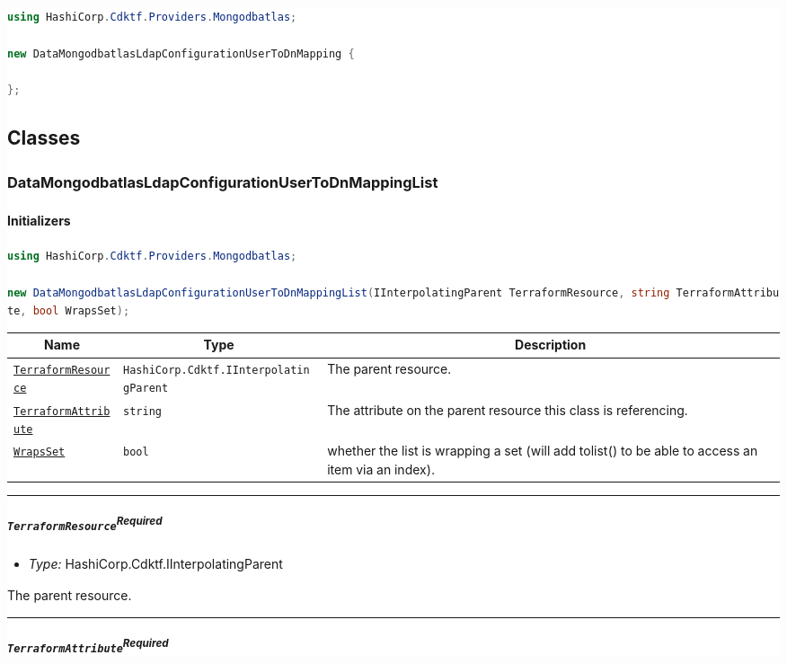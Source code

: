 ```csharp
using HashiCorp.Cdktf.Providers.Mongodbatlas;

new DataMongodbatlasLdapConfigurationUserToDnMapping {

};
```


## Classes <a name="Classes" id="Classes"></a>

### DataMongodbatlasLdapConfigurationUserToDnMappingList <a name="DataMongodbatlasLdapConfigurationUserToDnMappingList" id="@cdktf/provider-mongodbatlas.dataMongodbatlasLdapConfiguration.DataMongodbatlasLdapConfigurationUserToDnMappingList"></a>

#### Initializers <a name="Initializers" id="@cdktf/provider-mongodbatlas.dataMongodbatlasLdapConfiguration.DataMongodbatlasLdapConfigurationUserToDnMappingList.Initializer"></a>

```csharp
using HashiCorp.Cdktf.Providers.Mongodbatlas;

new DataMongodbatlasLdapConfigurationUserToDnMappingList(IInterpolatingParent TerraformResource, string TerraformAttribute, bool WrapsSet);
```

| **Name** | **Type** | **Description** |
| --- | --- | --- |
| <code><a href="#@cdktf/provider-mongodbatlas.dataMongodbatlasLdapConfiguration.DataMongodbatlasLdapConfigurationUserToDnMappingList.Initializer.parameter.terraformResource">TerraformResource</a></code> | <code>HashiCorp.Cdktf.IInterpolatingParent</code> | The parent resource. |
| <code><a href="#@cdktf/provider-mongodbatlas.dataMongodbatlasLdapConfiguration.DataMongodbatlasLdapConfigurationUserToDnMappingList.Initializer.parameter.terraformAttribute">TerraformAttribute</a></code> | <code>string</code> | The attribute on the parent resource this class is referencing. |
| <code><a href="#@cdktf/provider-mongodbatlas.dataMongodbatlasLdapConfiguration.DataMongodbatlasLdapConfigurationUserToDnMappingList.Initializer.parameter.wrapsSet">WrapsSet</a></code> | <code>bool</code> | whether the list is wrapping a set (will add tolist() to be able to access an item via an index). |

---

##### `TerraformResource`<sup>Required</sup> <a name="TerraformResource" id="@cdktf/provider-mongodbatlas.dataMongodbatlasLdapConfiguration.DataMongodbatlasLdapConfigurationUserToDnMappingList.Initializer.parameter.terraformResource"></a>

- *Type:* HashiCorp.Cdktf.IInterpolatingParent

The parent resource.

---

##### `TerraformAttribute`<sup>Required</sup> <a name="TerraformAttribute" id="@cdktf/provider-mongodbatlas.dataMongodbatlasLdapConfiguration.DataMongodbatlasLdapConfigurationUserToDnMappingList.Initializer.parameter.terraformAttribute"></a>

